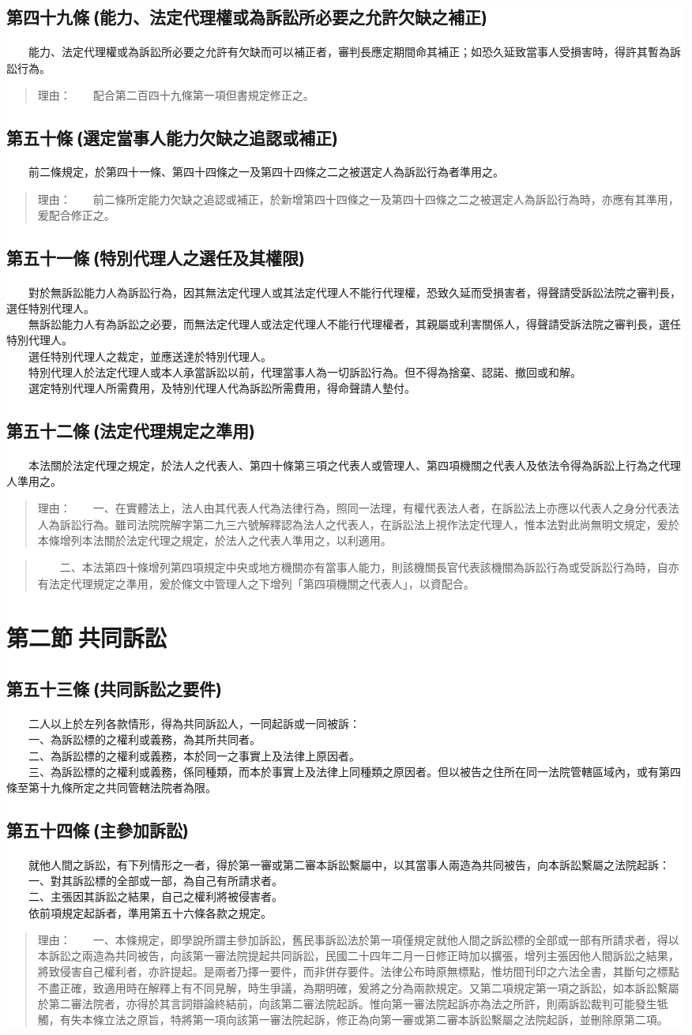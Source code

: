 

第四十九條 (能力、法定代理權或為訴訟所必要之允許欠缺之補正)
-----------------------------------------------------------
　　能力、法定代理權或為訴訟所必要之允許有欠缺而可以補正者，審判長應定期間命其補正；如恐久延致當事人受損害時，得許其暫為訴訟行為。  
> 理由：　　配合第二百四十九條第一項但書規定修正之。



第五十條 (選定當事人能力欠缺之追認或補正)
-----------------------------------------
　　前二條規定，於第四十一條、第四十四條之一及第四十四條之二之被選定人為訴訟行為者準用之。  
> 理由：　　前二條所定能力欠缺之追認或補正，於新增第四十四條之一及第四十四條之二之被選定人為訴訟行為時，亦應有其準用，爰配合修正之。



第五十一條 (特別代理人之選任及其權限)
-------------------------------------
　　對於無訴訟能力人為訴訟行為，因其無法定代理人或其法定代理人不能行代理權，恐致久延而受損害者，得聲請受訴訟法院之審判長，選任特別代理人。  
　　無訴訟能力人有為訴訟之必要，而無法定代理人或法定代理人不能行代理權者，其親屬或利害關係人，得聲請受訴法院之審判長，選任特別代理人。  
　　選任特別代理人之裁定，並應送達於特別代理人。  
　　特別代理人於法定代理人或本人承當訴訟以前，代理當事人為一切訴訟行為。但不得為捨棄、認諾、撤回或和解。  
　　選定特別代理人所需費用，及特別代理人代為訴訟所需費用，得命聲請人墊付。  


第五十二條 (法定代理規定之準用)
-------------------------------
　　本法關於法定代理之規定，於法人之代表人、第四十條第三項之代表人或管理人、第四項機關之代表人及依法令得為訴訟上行為之代理人準用之。  
> 理由：　　一、在實體法上，法人由其代表人代為法律行為，照同一法理，有權代表法人者，在訴訟法上亦應以代表人之身分代表法人為訴訟行為。雖司法院院解字第二九三六號解釋認為法人之代表人，在訴訟法上視作法定代理人，惟本法對此尚無明文規定，爰於本條增列本法關於法定代理之規定，於法人之代表人準用之，以利適用。

> 　　二、本法第四十條增列第四項規定中央或地方機關亦有當事人能力，則該機關長官代表該機關為訴訟行為或受訴訟行為時，自亦有法定代理規定之準用，爰於條文中管理人之下增列「第四項機關之代表人」，以資配合。



第二節  共同訴訟
================
第五十三條 (共同訴訟之要件)
---------------------------
　　二人以上於左列各款情形，得為共同訴訟人，一同起訴或一同被訴：  
　　一、為訴訟標的之權利或義務，為其所共同者。  
　　二、為訴訟標的之權利或義務，本於同一之事實上及法律上原因者。  
　　三、為訴訟標的之權利或義務，係同種類，而本於事實上及法律上同種類之原因者。但以被告之住所在同一法院管轄區域內，或有第四條至第十九條所定之共同管轄法院者為限。  


第五十四條 (主參加訴訟)
-----------------------
　　就他人間之訴訟，有下列情形之一者，得於第一審或第二審本訴訟繫屬中，以其當事人兩造為共同被告，向本訴訟繫屬之法院起訴：  
　　一、對其訴訟標的全部或一部，為自己有所請求者。  
　　二、主張因其訴訟之結果，自己之權利將被侵害者。  
　　依前項規定起訴者，準用第五十六條各款之規定。  
> 理由：　　一、本條規定，即學說所謂主參加訴訟，舊民事訴訟法於第一項僅規定就他人間之訴訟標的全部或一部有所請求者，得以本訴訟之兩造為共同被告，向該第一審法院提起共同訴訟，民國二十四年二月一日修正時加以擴張，增列主張因他人間訴訟之結果，將致侵害自己權利者，亦許提起。是兩者乃擇一要件，而非併存要件。法律公布時原無標點，惟坊間刊印之六法全書，其斷句之標點不盡正確，致適用時在解釋上有不同見解，時生爭議，為期明確，爰將之分為兩款規定。又第二項規定第一項之訴訟，如本訴訟繫屬於第二審法院者，亦得於其言詞辯論終結前，向該第二審法院起訴。惟向第一審法院起訴亦為法之所許，則兩訴訟裁判可能發生牴觸，有失本條立法之原旨，特將第一項向該第一審法院起訴，修正為向第一審或第二審本訴訟繫屬之法院起訴，並刪除原第二項。
